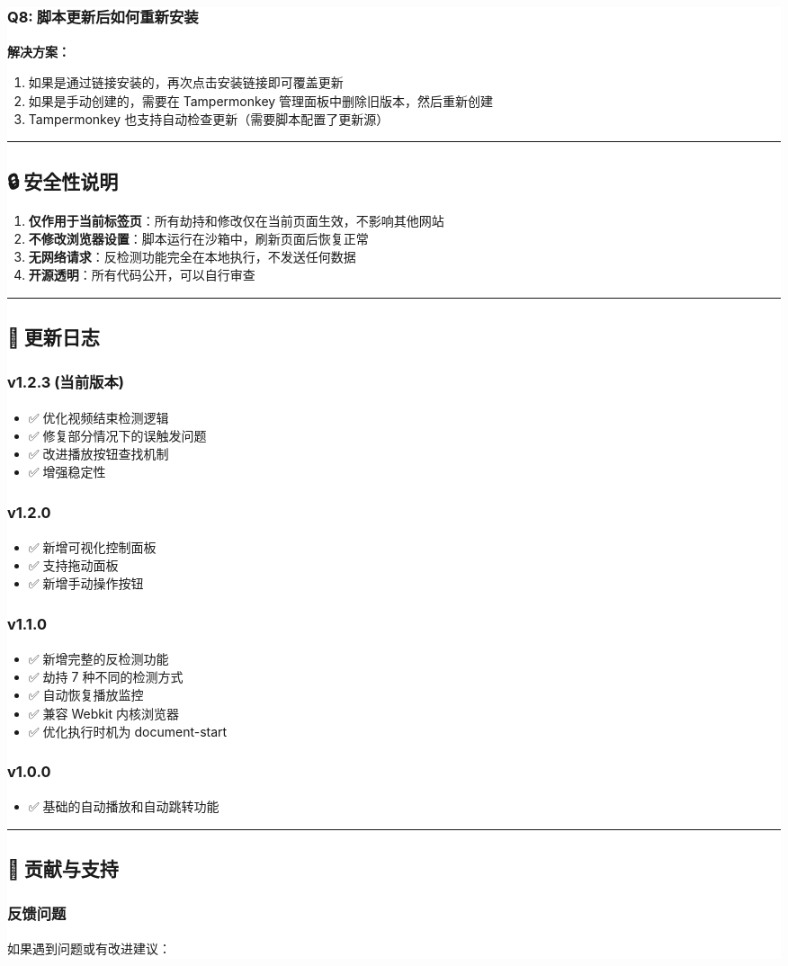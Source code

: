 ### Q8: 脚本更新后如何重新安装

**解决方案：**

1. 如果是通过链接安装的，再次点击安装链接即可覆盖更新
2. 如果是手动创建的，需要在 Tampermonkey 管理面板中删除旧版本，然后重新创建
3. Tampermonkey 也支持自动检查更新（需要脚本配置了更新源）

---

## 🔒 安全性说明

1. **仅作用于当前标签页**：所有劫持和修改仅在当前页面生效，不影响其他网站
2. **不修改浏览器设置**：脚本运行在沙箱中，刷新页面后恢复正常
3. **无网络请求**：反检测功能完全在本地执行，不发送任何数据
4. **开源透明**：所有代码公开，可以自行审查

---

## 📝 更新日志

### v1.2.3 (当前版本)
- ✅ 优化视频结束检测逻辑
- ✅ 修复部分情况下的误触发问题
- ✅ 改进播放按钮查找机制
- ✅ 增强稳定性

### v1.2.0
- ✅ 新增可视化控制面板
- ✅ 支持拖动面板
- ✅ 新增手动操作按钮

### v1.1.0
- ✅ 新增完整的反检测功能
- ✅ 劫持 7 种不同的检测方式
- ✅ 自动恢复播放监控
- ✅ 兼容 Webkit 内核浏览器
- ✅ 优化执行时机为 document-start

### v1.0.0
- ✅ 基础的自动播放和自动跳转功能

---

## 🤝 贡献与支持

### 反馈问题

如果遇到问题或有改进建议：
